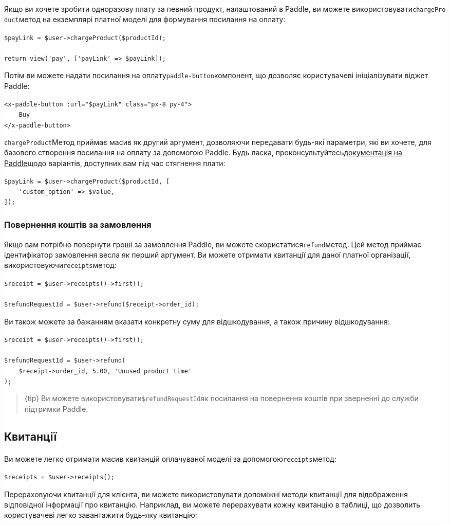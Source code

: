 Якщо ви хочете зробити одноразову плату за певний продукт, налаштований в Paddle, ви можете використовувати`chargeProduct`метод на екземплярі платної моделі для формування посилання на оплату:

    $payLink = $user->chargeProduct($productId);

    return view('pay', ['payLink' => $payLink]);

Потім ви можете надати посилання на оплату`paddle-button`компонент, що дозволяє користувачеві ініціалізувати віджет Paddle:

    <x-paddle-button :url="$payLink" class="px-8 py-4">
        Buy
    </x-paddle-button>

`chargeProduct`Метод приймає масив як другий аргумент, дозволяючи передавати будь-які параметри, які ви хочете, для базового створення посилання на оплату за допомогою Paddle. Будь ласка, проконсультуйтесь[документація на Paddle](https://developer.paddle.com/api-reference/product-api/pay-links/createpaylink)щодо варіантів, доступних вам під час стягнення плати:

    $payLink = $user->chargeProduct($productId, [
        'custom_option' => $value,
    ]);

<a name="refunding-orders"></a>

### Повернення коштів за замовлення

Якщо вам потрібно повернути гроші за замовлення Paddle, ви можете скористатися`refund`метод. Цей метод приймає ідентифікатор замовлення весла як перший аргумент. Ви можете отримати квитанції для даної платної організації, використовуючи`receipts`метод:

    $receipt = $user->receipts()->first();

    $refundRequestId = $user->refund($receipt->order_id);

Ви також можете за бажанням вказати конкретну суму для відшкодування, а також причину відшкодування:

    $receipt = $user->receipts()->first();

    $refundRequestId = $user->refund(
        $receipt->order_id, 5.00, 'Unused product time'
    );

> {tip} Ви можете використовувати`$refundRequestId`як посилання на повернення коштів при зверненні до служби підтримки Paddle.

<a name="receipts"></a>

## Квитанції

Ви можете легко отримати масив квитанцій оплачуваної моделі за допомогою`receipts`метод:

    $receipts = $user->receipts();

Перераховуючи квитанції для клієнта, ви можете використовувати допоміжні методи квитанції для відображення відповідної інформації про квитанцію. Наприклад, ви можете перерахувати кожну квитанцію в таблиці, що дозволить користувачеві легко завантажити будь-яку квитанцію:
